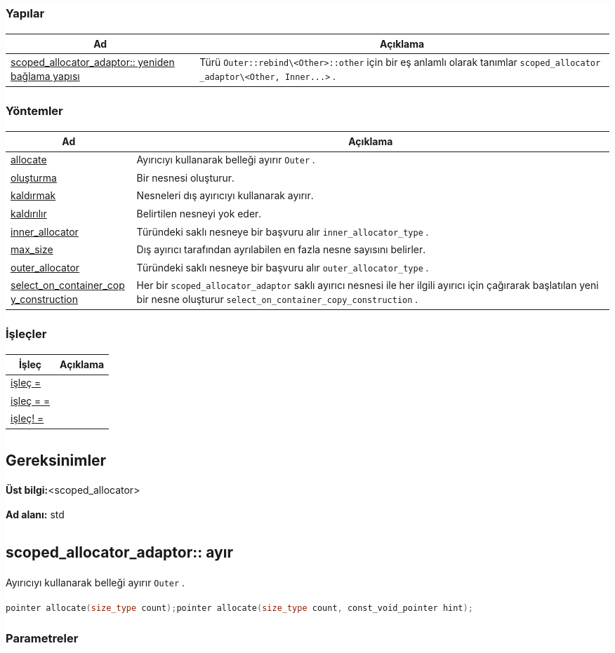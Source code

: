 ### <a name="structs"></a>Yapılar

|Ad|Açıklama|
|----------|-----------------|
|[scoped_allocator_adaptor:: yeniden bağlama yapısı](#rebind_struct)|Türü `Outer::rebind\<Other>::other` için bir eş anlamlı olarak tanımlar `scoped_allocator_adaptor\<Other, Inner...>` .|

### <a name="methods"></a>Yöntemler

|Ad|Açıklama|
|----------|-----------------|
|[allocate](#allocate)|Ayırıcıyı kullanarak belleği ayırır `Outer` .|
|[oluşturma](#construct)|Bir nesnesi oluşturur.|
|[kaldırmak](#deallocate)|Nesneleri dış ayırıcıyı kullanarak ayırır.|
|[kaldırılır](#destroy)|Belirtilen nesneyi yok eder.|
|[inner_allocator](#inner_allocator)|Türündeki saklı nesneye bir başvuru alır `inner_allocator_type` .|
|[max_size](#max_size)|Dış ayırıcı tarafından ayrılabilen en fazla nesne sayısını belirler.|
|[outer_allocator](#outer_allocator)|Türündeki saklı nesneye bir başvuru alır `outer_allocator_type` .|
|[select_on_container_copy_construction](#select_on_container_copy_construction)|Her bir `scoped_allocator_adaptor` saklı ayırıcı nesnesi ile her ilgili ayırıcı için çağırarak başlatılan yeni bir nesne oluşturur `select_on_container_copy_construction` .|

### <a name="operators"></a>İşleçler

|İşleç|Açıklama|
|-|-|
|[işleç =](#op_as)||
|[işleç = =](#op_eq_eq)||
|[işleç! =](#op_noeq)||

## <a name="requirements"></a>Gereksinimler

**Üst bilgi:**\<scoped_allocator>

**Ad alanı:** std

## <a name="scoped_allocator_adaptorallocate"></a><a name="allocate"></a> scoped_allocator_adaptor:: ayır

Ayırıcıyı kullanarak belleği ayırır `Outer` .

```cpp
pointer allocate(size_type count);pointer allocate(size_type count, const_void_pointer hint);
```

### <a name="parameters"></a>Parametreler
